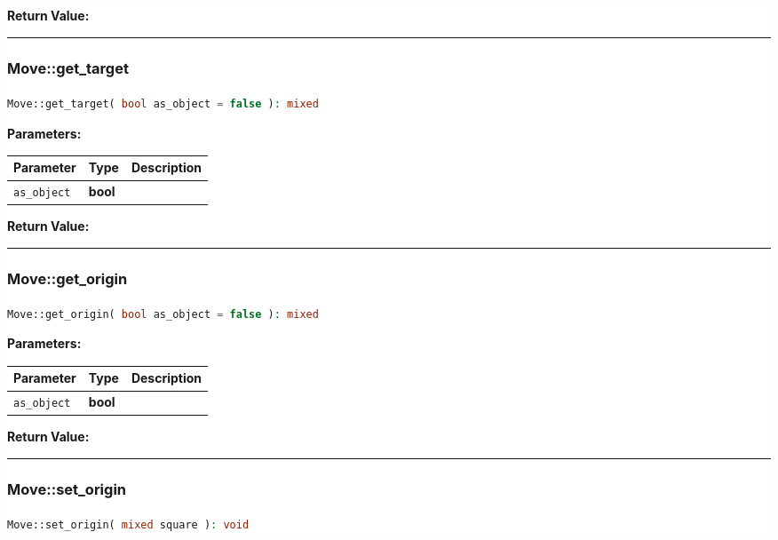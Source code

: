 



**Return Value:**





---
### Move::get_target



```php
Move::get_target( bool as_object = false ): mixed
```




**Parameters:**

| Parameter | Type | Description |
|-----------|------|-------------|
| `as_object` | **bool** |  |


**Return Value:**





---
### Move::get_origin



```php
Move::get_origin( bool as_object = false ): mixed
```




**Parameters:**

| Parameter | Type | Description |
|-----------|------|-------------|
| `as_object` | **bool** |  |


**Return Value:**





---
### Move::set_origin



```php
Move::set_origin( mixed square ): void
```
